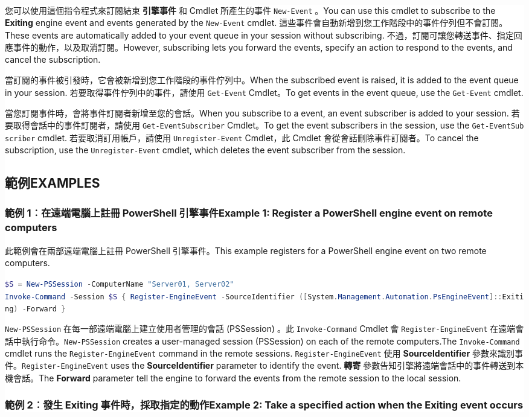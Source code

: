 <span data-ttu-id="fa809-110">您可以使用這個指令程式來訂閱結束 **引擎事件** 和 Cmdlet 所產生的事件 `New-Event` 。</span><span class="sxs-lookup"><span data-stu-id="fa809-110">You can use this cmdlet to subscribe to the **Exiting** engine event and events generated by the `New-Event` cmdlet.</span></span> <span data-ttu-id="fa809-111">這些事件會自動新增到您工作階段中的事件佇列但不會訂閱。</span><span class="sxs-lookup"><span data-stu-id="fa809-111">These events are automatically added to your event queue in your session without subscribing.</span></span> <span data-ttu-id="fa809-112">不過，訂閱可讓您轉送事件、指定回應事件的動作，以及取消訂閱。</span><span class="sxs-lookup"><span data-stu-id="fa809-112">However, subscribing lets you forward the events, specify an action to respond to the events, and cancel the subscription.</span></span>

<span data-ttu-id="fa809-113">當訂閱的事件被引發時，它會被新增到您工作階段的事件佇列中。</span><span class="sxs-lookup"><span data-stu-id="fa809-113">When the subscribed event is raised, it is added to the event queue in your session.</span></span> <span data-ttu-id="fa809-114">若要取得事件佇列中的事件，請使用 `Get-Event` Cmdlet。</span><span class="sxs-lookup"><span data-stu-id="fa809-114">To get events in the event queue, use the `Get-Event` cmdlet.</span></span>

<span data-ttu-id="fa809-115">當您訂閱事件時，會將事件訂閱者新增至您的會話。</span><span class="sxs-lookup"><span data-stu-id="fa809-115">When you subscribe to a event, an event subscriber is added to your session.</span></span> <span data-ttu-id="fa809-116">若要取得會話中的事件訂閱者，請使用 `Get-EventSubscriber` Cmdlet。</span><span class="sxs-lookup"><span data-stu-id="fa809-116">To get the event subscribers in the session, use the `Get-EventSubscriber` cmdlet.</span></span> <span data-ttu-id="fa809-117">若要取消訂用帳戶，請使用 `Unregister-Event` Cmdlet，此 Cmdlet 會從會話刪除事件訂閱者。</span><span class="sxs-lookup"><span data-stu-id="fa809-117">To cancel the subscription, use the `Unregister-Event` cmdlet, which deletes the event subscriber from the session.</span></span>

## <span data-ttu-id="fa809-118">範例</span><span class="sxs-lookup"><span data-stu-id="fa809-118">EXAMPLES</span></span>

### <span data-ttu-id="fa809-119">範例 1︰在遠端電腦上註冊 PowerShell 引擎事件</span><span class="sxs-lookup"><span data-stu-id="fa809-119">Example 1: Register a PowerShell engine event on remote computers</span></span>

<span data-ttu-id="fa809-120">此範例會在兩部遠端電腦上註冊 PowerShell 引擎事件。</span><span class="sxs-lookup"><span data-stu-id="fa809-120">This example registers for a PowerShell engine event on two remote computers.</span></span>

```powershell
$S = New-PSSession -ComputerName "Server01, Server02"
Invoke-Command -Session $S { Register-EngineEvent -SourceIdentifier ([System.Management.Automation.PsEngineEvent]::Exiting) -Forward }
```

<span data-ttu-id="fa809-121">`New-PSSession` 在每一部遠端電腦上建立使用者管理的會話 (PSSession) 。此 `Invoke-Command` Cmdlet 會 `Register-EngineEvent` 在遠端會話中執行命令。</span><span class="sxs-lookup"><span data-stu-id="fa809-121">`New-PSSession` creates a user-managed session (PSSession) on each of the remote computers.The `Invoke-Command` cmdlet runs the `Register-EngineEvent` command in the remote sessions.</span></span>
<span data-ttu-id="fa809-122">`Register-EngineEvent` 使用 **SourceIdentifier** 參數來識別事件。</span><span class="sxs-lookup"><span data-stu-id="fa809-122">`Register-EngineEvent` uses the **SourceIdentifier** parameter to identify the event.</span></span> <span data-ttu-id="fa809-123">**轉寄** 參數告知引擎將遠端會話中的事件轉送到本機會話。</span><span class="sxs-lookup"><span data-stu-id="fa809-123">The **Forward** parameter tell the engine to forward the events from the remote session to the local session.</span></span>

### <span data-ttu-id="fa809-124">範例 2︰發生 Exiting 事件時，採取指定的動作</span><span class="sxs-lookup"><span data-stu-id="fa809-124">Example 2: Take a specified action when the Exiting event occurs</span></span>
